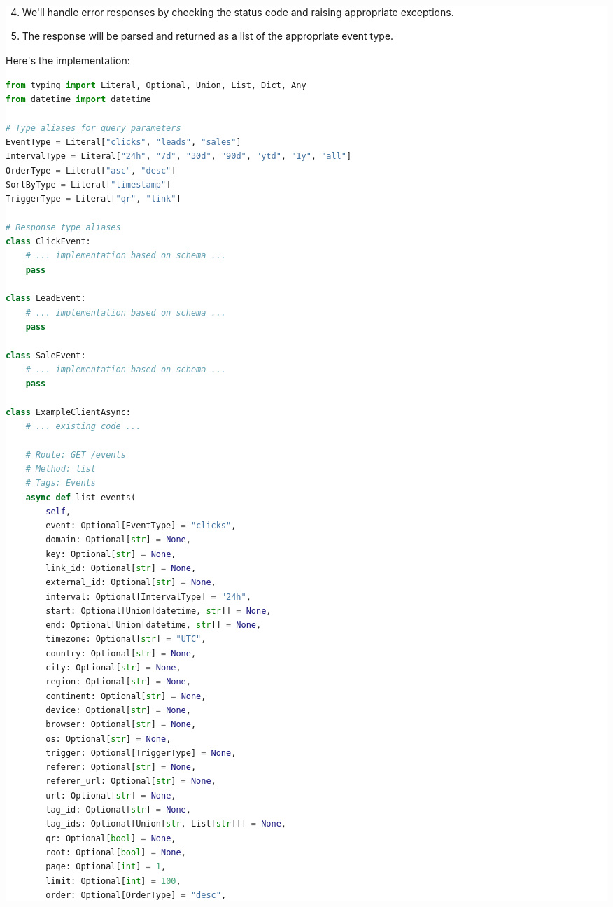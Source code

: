 4. We'll handle error responses by checking the status code and raising appropriate exceptions.

5. The response will be parsed and returned as a list of the appropriate event type.

Here's the implementation:

```python
from typing import Literal, Optional, Union, List, Dict, Any
from datetime import datetime

# Type aliases for query parameters
EventType = Literal["clicks", "leads", "sales"]
IntervalType = Literal["24h", "7d", "30d", "90d", "ytd", "1y", "all"]
OrderType = Literal["asc", "desc"]
SortByType = Literal["timestamp"]
TriggerType = Literal["qr", "link"]

# Response type aliases
class ClickEvent:
    # ... implementation based on schema ...
    pass

class LeadEvent:
    # ... implementation based on schema ...
    pass

class SaleEvent:
    # ... implementation based on schema ...
    pass

class ExampleClientAsync:
    # ... existing code ...

    # Route: GET /events
    # Method: list
    # Tags: Events
    async def list_events(
        self,
        event: Optional[EventType] = "clicks",
        domain: Optional[str] = None,
        key: Optional[str] = None,
        link_id: Optional[str] = None,
        external_id: Optional[str] = None,
        interval: Optional[IntervalType] = "24h",
        start: Optional[Union[datetime, str]] = None,
        end: Optional[Union[datetime, str]] = None,
        timezone: Optional[str] = "UTC",
        country: Optional[str] = None,
        city: Optional[str] = None,
        region: Optional[str] = None,
        continent: Optional[str] = None,
        device: Optional[str] = None,
        browser: Optional[str] = None,
        os: Optional[str] = None,
        trigger: Optional[TriggerType] = None,
        referer: Optional[str] = None,
        referer_url: Optional[str] = None,
        url: Optional[str] = None,
        tag_id: Optional[str] = None,
        tag_ids: Optional[Union[str, List[str]]] = None,
        qr: Optional[bool] = None,
        root: Optional[bool] = None,
        page: Optional[int] = 1,
        limit: Optional[int] = 100,
        order: Optional[OrderType] = "desc",
```